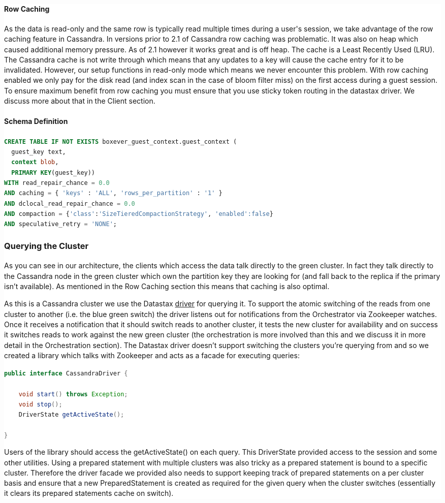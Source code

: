 #### Row Caching

As the data is read-only and the same row is typically read multiple times during a user's session, we take advantage of the row caching feature in Cassandra. In versions prior to 2.1 of Cassandra row caching was problematic. It was also on heap which caused additional memory pressure. As of 2.1 however it works great and is off heap. The cache is a Least Recently Used (LRU). The Cassandra cache is not write through which means that any updates to a key will cause the cache entry for it to be invalidated. However, our setup functions in read-only mode which means we never encounter this problem. With row caching enabled we only pay for the disk read (and index scan in the case of bloom filter miss) on the first access during a guest session. To ensure maximum benefit from row caching you must ensure that you use sticky token routing in the datastax driver. We discuss more about that in the Client section. 

#### Schema Definition 

```sql
CREATE TABLE IF NOT EXISTS boxever_guest_context.guest_context (
  guest_key text,
  context blob,
  PRIMARY KEY(guest_key)) 
WITH read_repair_chance = 0.0
AND caching = { 'keys' : 'ALL', 'rows_per_partition' : '1' }
AND dclocal_read_repair_chance = 0.0
AND compaction = {'class':'SizeTieredCompactionStrategy', 'enabled':false}
AND speculative_retry = 'NONE';
```

### Querying the Cluster

As you can see in our architecture, the clients which access the data talk directly to the green cluster. In fact they talk directly to the Cassandra node in the green cluster which own the partition key they are looking for (and fall back to the replica if the primary isn’t available). As mentioned in the Row Caching section this means that caching is also optimal. 

As this is a Cassandra cluster we use the Datastax [driver](https://github.com/datastax/java-driver) for querying it. To support the atomic switching of the reads from one cluster to another (i.e. the blue green switch) the driver listens out for notifications from the Orchestrator via Zookeeper watches. Once it receives a notification that it should switch reads to another cluster, it tests the new cluster for availability and on success it switches reads to work against the new green cluster (the orchestration is more involved than this and we discuss it in more detail in the Orchestration section). The Datastax driver doesn’t support switching the clusters you’re querying from and so we created a library which talks with Zookeeper and acts as a facade for executing queries:

```java
public interface CassandraDriver {

    void start() throws Exception;
    void stop();
    DriverState getActiveState();

}
```

Users of the library should access the getActiveState() on each query. This DriverState provided access to the session and some other utilities. Using a prepared statement with multiple clusters was also tricky as a prepared statement is bound to a specific cluster. Therefore the driver facade we provided also needs to support keeping track of prepared statements on a per cluster basis and ensure that a new PreparedStatement is created as required for the given query when the cluster switches (essentially it clears its prepared statements cache on switch). 
